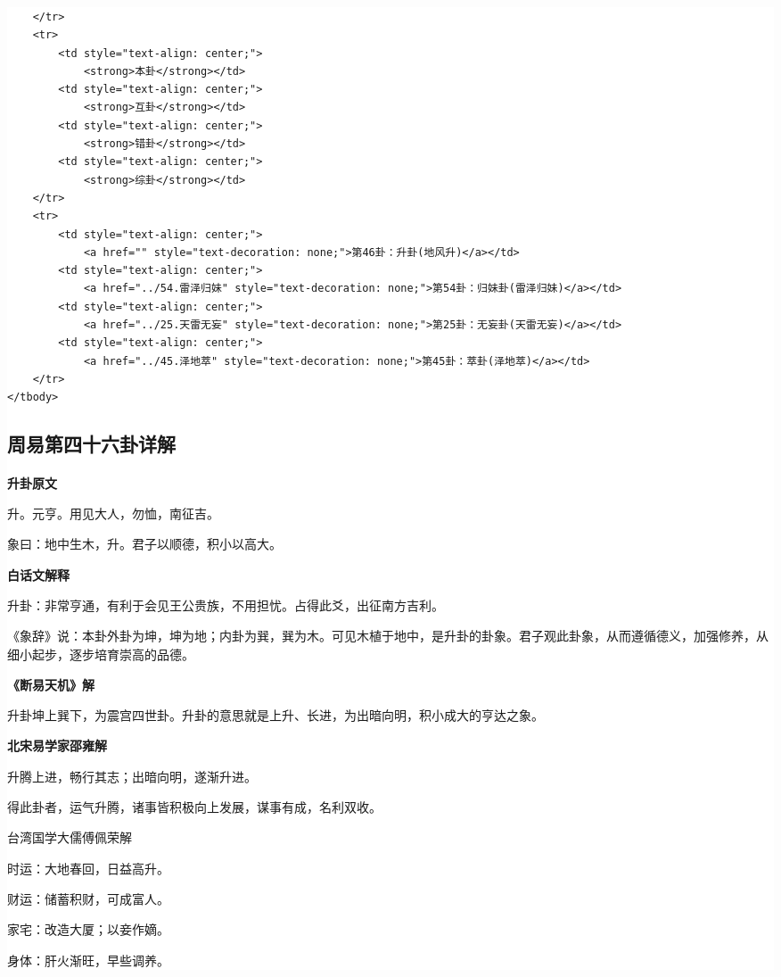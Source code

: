 		</tr>
		<tr>
			<td style="text-align: center;">
				<strong>本卦</strong></td>
			<td style="text-align: center;">
				<strong>互卦</strong></td>
			<td style="text-align: center;">
				<strong>错卦</strong></td>
			<td style="text-align: center;">
				<strong>综卦</strong></td>
		</tr>
		<tr>
			<td style="text-align: center;">
				<a href="" style="text-decoration: none;">第46卦：升卦(地风升)</a></td>
			<td style="text-align: center;">
				<a href="../54.雷泽归妹" style="text-decoration: none;">第54卦：归妹卦(雷泽归妹)</a></td>
			<td style="text-align: center;">
				<a href="../25.天雷无妄" style="text-decoration: none;">第25卦：无妄卦(天雷无妄)</a></td>
			<td style="text-align: center;">
				<a href="../45.泽地萃" style="text-decoration: none;">第45卦：萃卦(泽地萃)</a></td>
		</tr>
	</tbody>
</table>

## 周易第四十六卦详解

**升卦原文**

升。元亨。用见大人，勿恤，南征吉。

象曰：地中生木，升。君子以顺德，积小以高大。

**白话文解释**

升卦：非常亨通，有利于会见王公贵族，不用担忧。占得此爻，出征南方吉利。

《象辞》说：本卦外卦为坤，坤为地；内卦为巽，巽为木。可见木植于地中，是升卦的卦象。君子观此卦象，从而遵循德义，加强修养，从细小起步，逐步培育崇高的品德。

**《断易天机》解**

升卦坤上巽下，为震宫四世卦。升卦的意思就是上升、长进，为出暗向明，积小成大的亨达之象。

**北宋易学家邵雍解**

升腾上进，畅行其志；出暗向明，遂渐升进。

得此卦者，运气升腾，诸事皆积极向上发展，谋事有成，名利双收。

台湾国学大儒傅佩荣解

时运：大地春回，日益高升。

财运：储蓄积财，可成富人。

家宅：改造大厦；以妾作嫡。

身体：肝火渐旺，早些调养。
